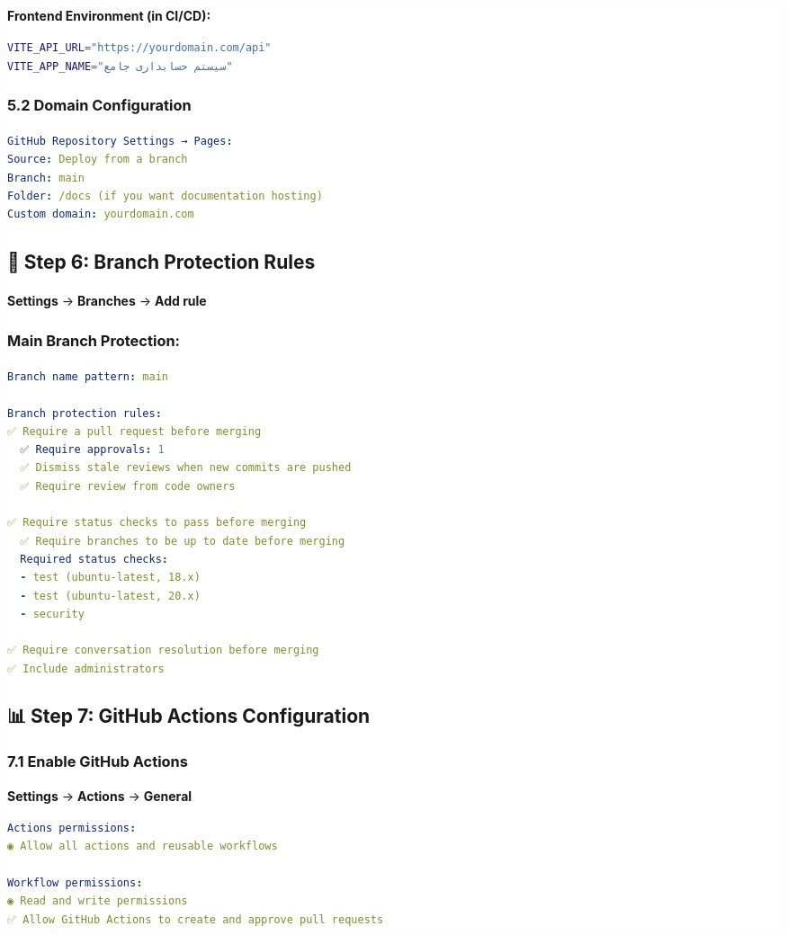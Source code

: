 **Frontend Environment (in CI/CD):**
```bash
VITE_API_URL="https://yourdomain.com/api"
VITE_APP_NAME="سیستم حسابداری جامع"
```

### 5.2 Domain Configuration
```yaml
GitHub Repository Settings → Pages:
Source: Deploy from a branch
Branch: main
Folder: /docs (if you want documentation hosting)
Custom domain: yourdomain.com
```

## 🔄 Step 6: Branch Protection Rules

**Settings** → **Branches** → **Add rule**

### Main Branch Protection:
```yaml
Branch name pattern: main

Branch protection rules:
✅ Require a pull request before merging
  ✅ Require approvals: 1
  ✅ Dismiss stale reviews when new commits are pushed
  ✅ Require review from code owners

✅ Require status checks to pass before merging
  ✅ Require branches to be up to date before merging
  Required status checks:
  - test (ubuntu-latest, 18.x)
  - test (ubuntu-latest, 20.x)
  - security

✅ Require conversation resolution before merging
✅ Include administrators
```

## 📊 Step 7: GitHub Actions Configuration

### 7.1 Enable GitHub Actions
**Settings** → **Actions** → **General**

```yaml
Actions permissions:
◉ Allow all actions and reusable workflows

Workflow permissions:
◉ Read and write permissions
✅ Allow GitHub Actions to create and approve pull requests
```
